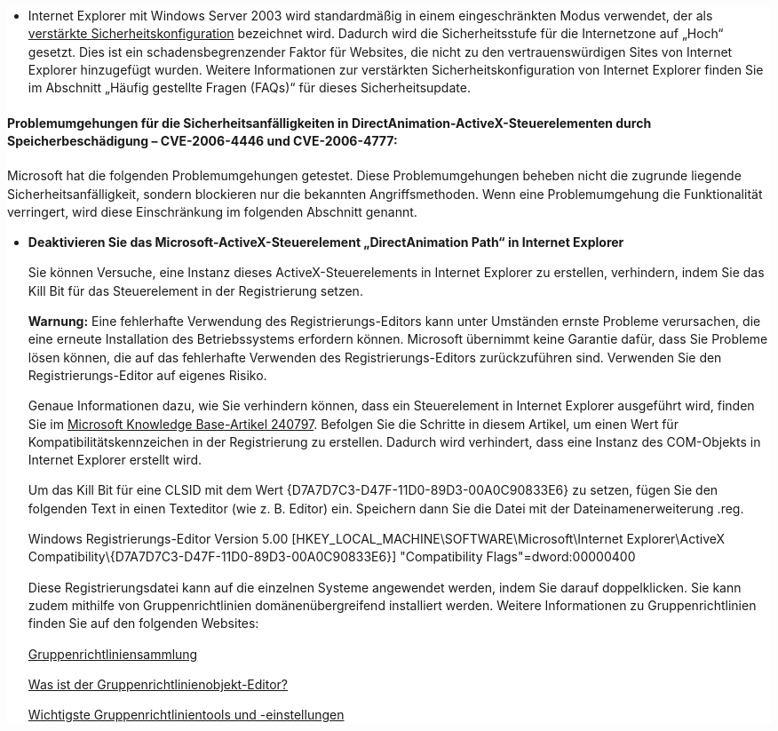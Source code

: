 -   Internet Explorer mit Windows Server 2003 wird standardmäßig in einem eingeschränkten Modus verwendet, der als [verstärkte Sicherheitskonfiguration](https://msdn2.microsoft.com/en-us/library/ms537183.aspx) bezeichnet wird. Dadurch wird die Sicherheitsstufe für die Internetzone auf „Hoch“ gesetzt. Dies ist ein schadensbegrenzender Faktor für Websites, die nicht zu den vertrauenswürdigen Sites von Internet Explorer hinzugefügt wurden. Weitere Informationen zur verstärkten Sicherheitskonfiguration von Internet Explorer finden Sie im Abschnitt „Häufig gestellte Fragen (FAQs)“ für dieses Sicherheitsupdate.

#### Problemumgehungen für die Sicherheitsanfälligkeiten in DirectAnimation-ActiveX-Steuerelementen durch Speicherbeschädigung – CVE-2006-4446 und CVE-2006-4777:

Microsoft hat die folgenden Problemumgehungen getestet. Diese Problemumgehungen beheben nicht die zugrunde liegende Sicherheitsanfälligkeit, sondern blockieren nur die bekannten Angriffsmethoden. Wenn eine Problemumgehung die Funktionalität verringert, wird diese Einschränkung im folgenden Abschnitt genannt.

-   **Deaktivieren Sie das Microsoft-ActiveX-Steuerelement „DirectAnimation Path“ in Internet Explorer**

    Sie können Versuche, eine Instanz dieses ActiveX-Steuerelements in Internet Explorer zu erstellen, verhindern, indem Sie das Kill Bit für das Steuerelement in der Registrierung setzen.

    **Warnung:** Eine fehlerhafte Verwendung des Registrierungs-Editors kann unter Umständen ernste Probleme verursachen, die eine erneute Installation des Betriebssystems erfordern können. Microsoft übernimmt keine Garantie dafür, dass Sie Probleme lösen können, die auf das fehlerhafte Verwenden des Registrierungs-Editors zurückzuführen sind. Verwenden Sie den Registrierungs-Editor auf eigenes Risiko.

    Genaue Informationen dazu, wie Sie verhindern können, dass ein Steuerelement in Internet Explorer ausgeführt wird, finden Sie im [Microsoft Knowledge Base-Artikel 240797](https://support.microsoft.com/kb/240797/de). Befolgen Sie die Schritte in diesem Artikel, um einen Wert für Kompatibilitätskennzeichen in der Registrierung zu erstellen. Dadurch wird verhindert, dass eine Instanz des COM-Objekts in Internet Explorer erstellt wird.

    Um das Kill Bit für eine CLSID mit dem Wert {D7A7D7C3-D47F-11D0-89D3-00A0C90833E6} zu setzen, fügen Sie den folgenden Text in einen Texteditor (wie z. B. Editor) ein. Speichern dann Sie die Datei mit der Dateinamenerweiterung .reg.

    Windows Registrierungs-Editor Version 5.00
    \[HKEY\_LOCAL\_MACHINE\\SOFTWARE\\Microsoft\\Internet Explorer\\ActiveX Compatibility\\{D7A7D7C3-D47F-11D0-89D3-00A0C90833E6}\]
    "Compatibility Flags"=dword:00000400

    Diese Registrierungsdatei kann auf die einzelnen Systeme angewendet werden, indem Sie darauf doppelklicken. Sie kann zudem mithilfe von Gruppenrichtlinien domänenübergreifend installiert werden. Weitere Informationen zu Gruppenrichtlinien finden Sie auf den folgenden Websites:

    [Gruppenrichtliniensammlung](https://technet2.microsoft.com/windowsserver/en/library/6d7cb788-b31d-4d17-9f1e-b5ddaa6deecd1033.mspx?mfr=true)

    [Was ist der Gruppenrichtlinienobjekt-Editor?](https://technet2.microsoft.com/windowsserver/en/library/47ba1311-6cca-414f-98c9-2d7f99fca8a31033.mspx?mfr=true)

    [Wichtigste Gruppenrichtlinientools und -einstellungen](https://technet2.microsoft.com/windowsserver/en/library/e926577a-5619-4912-b5d9-e73d4bdc94911033.mspx?mfr=true)
